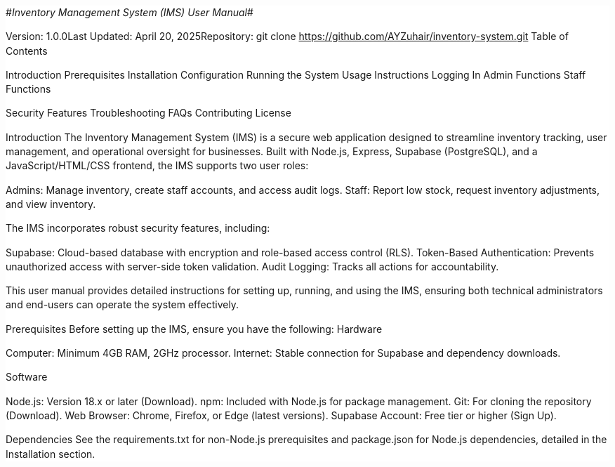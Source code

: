 #*Inventory Management System (IMS) User Manual*#
 
Version: 1.0.0Last Updated: April 20, 2025Repository: git clone https://github.com/AYZuhair/inventory-system.git
Table of Contents

Introduction
Prerequisites
Installation
Configuration
Running the System
Usage Instructions
Logging In
Admin Functions
Staff Functions


Security Features
Troubleshooting
FAQs
Contributing
License


Introduction
The Inventory Management System (IMS) is a secure web application designed to streamline inventory tracking, user management, and operational oversight for businesses. Built with Node.js, Express, Supabase (PostgreSQL), and a JavaScript/HTML/CSS frontend, the IMS supports two user roles:

Admins: Manage inventory, create staff accounts, and access audit logs.
Staff: Report low stock, request inventory adjustments, and view inventory.

The IMS incorporates robust security features, including:

Supabase: Cloud-based database with encryption and role-based access control (RLS).
Token-Based Authentication: Prevents unauthorized access with server-side token validation.
Audit Logging: Tracks all actions for accountability.

This user manual provides detailed instructions for setting up, running, and using the IMS, ensuring both technical administrators and end-users can operate the system effectively.

Prerequisites
Before setting up the IMS, ensure you have the following:
Hardware

Computer: Minimum 4GB RAM, 2GHz processor.
Internet: Stable connection for Supabase and dependency downloads.

Software

Node.js: Version 18.x or later (Download).
npm: Included with Node.js for package management.
Git: For cloning the repository (Download).
Web Browser: Chrome, Firefox, or Edge (latest versions).
Supabase Account: Free tier or higher (Sign Up).

Dependencies
See the requirements.txt for non-Node.js prerequisites and package.json for Node.js dependencies, detailed in the Installation section.
